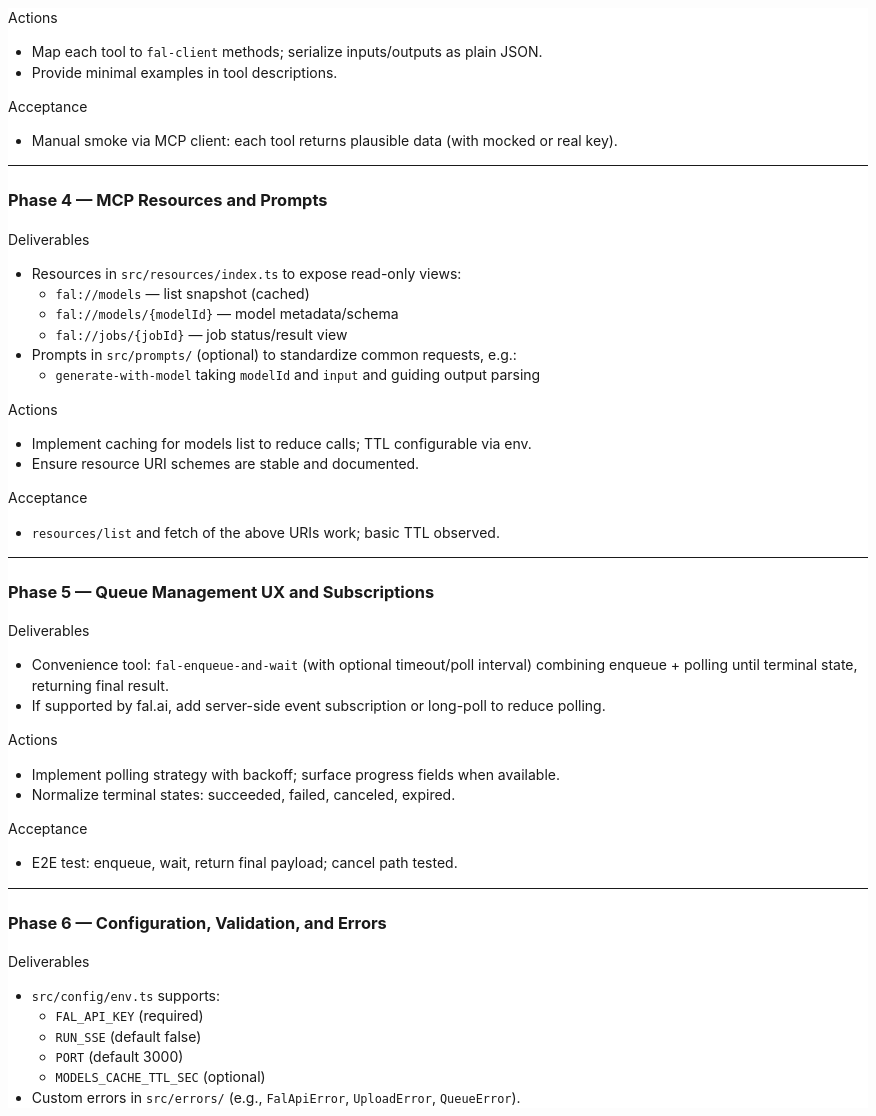 Actions

- Map each tool to `fal-client` methods; serialize inputs/outputs as plain JSON.
- Provide minimal examples in tool descriptions.

Acceptance

- Manual smoke via MCP client: each tool returns plausible data (with mocked or real key).

---

### Phase 4 — MCP Resources and Prompts

Deliverables

- Resources in `src/resources/index.ts` to expose read-only views:
    - `fal://models` — list snapshot (cached)
    - `fal://models/{modelId}` — model metadata/schema
    - `fal://jobs/{jobId}` — job status/result view
- Prompts in `src/prompts/` (optional) to standardize common requests, e.g.:
    - `generate-with-model` taking `modelId` and `input` and guiding output parsing

Actions

- Implement caching for models list to reduce calls; TTL configurable via env.
- Ensure resource URI schemes are stable and documented.

Acceptance

- `resources/list` and fetch of the above URIs work; basic TTL observed.

---

### Phase 5 — Queue Management UX and Subscriptions

Deliverables

- Convenience tool: `fal-enqueue-and-wait` (with optional timeout/poll interval) combining enqueue + polling until terminal state, returning final result.
- If supported by fal.ai, add server-side event subscription or long-poll to reduce polling.

Actions

- Implement polling strategy with backoff; surface progress fields when available.
- Normalize terminal states: succeeded, failed, canceled, expired.

Acceptance

- E2E test: enqueue, wait, return final payload; cancel path tested.

---

### Phase 6 — Configuration, Validation, and Errors

Deliverables

- `src/config/env.ts` supports:
    - `FAL_API_KEY` (required)
    - `RUN_SSE` (default false)
    - `PORT` (default 3000)
    - `MODELS_CACHE_TTL_SEC` (optional)
- Custom errors in `src/errors/` (e.g., `FalApiError`, `UploadError`, `QueueError`).
